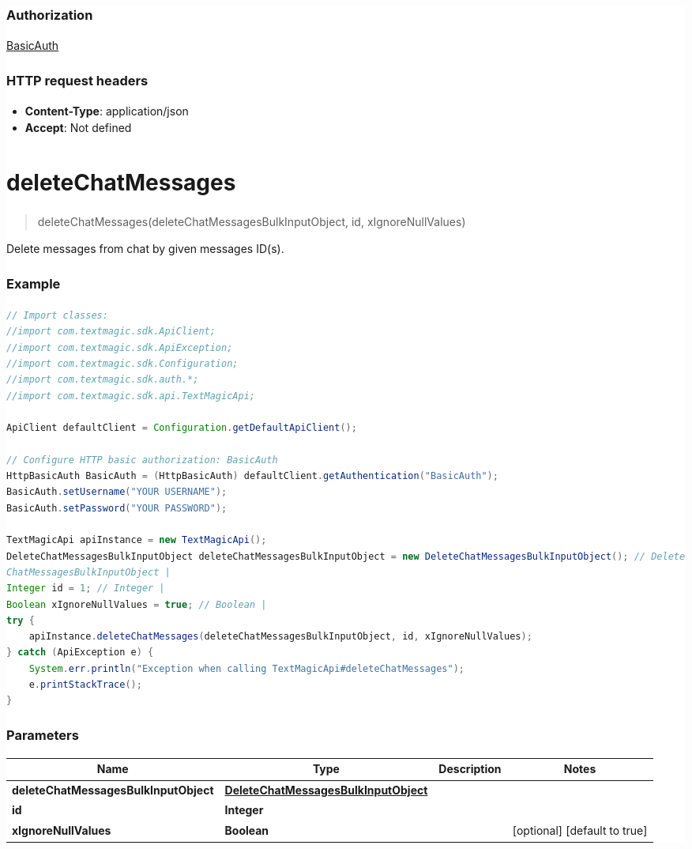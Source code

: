 ### Authorization

[BasicAuth](../README.md#BasicAuth)

### HTTP request headers

 - **Content-Type**: application/json
 - **Accept**: Not defined

<a name="deleteChatMessages"></a>
# **deleteChatMessages**
> deleteChatMessages(deleteChatMessagesBulkInputObject, id, xIgnoreNullValues)

Delete messages from chat by given messages ID(s).

### Example
```java
// Import classes:
//import com.textmagic.sdk.ApiClient;
//import com.textmagic.sdk.ApiException;
//import com.textmagic.sdk.Configuration;
//import com.textmagic.sdk.auth.*;
//import com.textmagic.sdk.api.TextMagicApi;

ApiClient defaultClient = Configuration.getDefaultApiClient();

// Configure HTTP basic authorization: BasicAuth
HttpBasicAuth BasicAuth = (HttpBasicAuth) defaultClient.getAuthentication("BasicAuth");
BasicAuth.setUsername("YOUR USERNAME");
BasicAuth.setPassword("YOUR PASSWORD");

TextMagicApi apiInstance = new TextMagicApi();
DeleteChatMessagesBulkInputObject deleteChatMessagesBulkInputObject = new DeleteChatMessagesBulkInputObject(); // DeleteChatMessagesBulkInputObject | 
Integer id = 1; // Integer | 
Boolean xIgnoreNullValues = true; // Boolean | 
try {
    apiInstance.deleteChatMessages(deleteChatMessagesBulkInputObject, id, xIgnoreNullValues);
} catch (ApiException e) {
    System.err.println("Exception when calling TextMagicApi#deleteChatMessages");
    e.printStackTrace();
}
```

### Parameters

Name | Type | Description  | Notes
------------- | ------------- | ------------- | -------------
 **deleteChatMessagesBulkInputObject** | [**DeleteChatMessagesBulkInputObject**](DeleteChatMessagesBulkInputObject.md)|  |
 **id** | **Integer**|  |
 **xIgnoreNullValues** | **Boolean**|  | [optional] [default to true]
